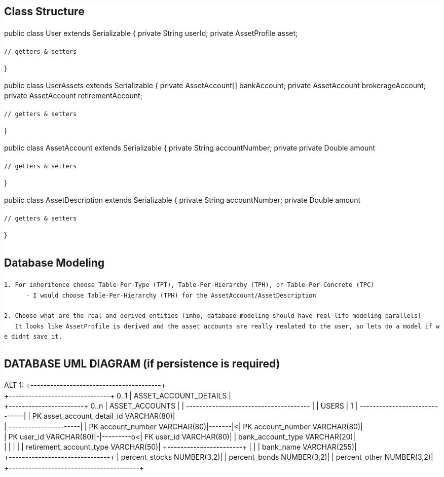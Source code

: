 Class Structure
---------------

public class User extends Serializable {
	private String userId;
	private AssetProfile asset;

	// getters & setters
}

public class UserAssets extends Serializable {
	private AssetAccount[] bankAccount;
	private AssetAccount brokerageAccount;
	private AssetAccount retirementAccount;

	// getters & setters
}

public class AssetAccount extends Serializable {
	private String accountNumber;
	private 
	private Double amount 

	// getters & setters
}

public class AssetDescription extends Serializable {
	private String accountNumber;
	private Double amount

	// getters & setters
}

Database Modeling
-----------------

    1. For inheritence choose Table-Per-Type (TPT), Table-Per-Hierarchy (TPH), or Table-Per-Concrete (TPC)
          - I would choose Table-Per-Hierarchy (TPH) for the AssetAccount/AssetDescription

    2. Choose what are the real and derived entities (imho, database modeling should have real life modeling parallels)
       It looks like AssetProfile is derived and the asset accounts are really realated to the user, so lets do a model if we didnt save it. 
                                                                                             
DATABASE UML DIAGRAM (if persistence is required)
-------------------
ALT 1:
                                                                                +----------------------------------------+                                        
                                      +-------------------------------+    0..1 |       ASSET_ACCOUNT_DETAILS            |    
+-----------------------+        0..n |       ASSET_ACCOUNTS          |         | -------------------------------------- | 
|       USERS           | 1           | ------------------------------|         | PK asset_account_detail_id  VARCHAR(80)|                                         
| ----------------------|             | PK account_number  VARCHAR(80)|-------|<| PK account_number           VARCHAR(80)|                                                 
| PK user_id VARCHAR(80)|-|---------o<| FK user_id         VARCHAR(80)|         |    bank_account_type        VARCHAR(20)|                                      
|                       |             |                               |         |    retirement_account_type  VARCHAR(50)|
+-----------------------+             |                               |         |    bank_name               VARCHAR(255)|                                       
                                      +-------------------------------+         |    percent_stocks           NUMBER(3,2)| 
                                                                                |    percent_bonds            NUMBER(3,2)|
                                                                                |    percent_other            NUMBER(3,2)|
                                                                                +----------------------------------------+
